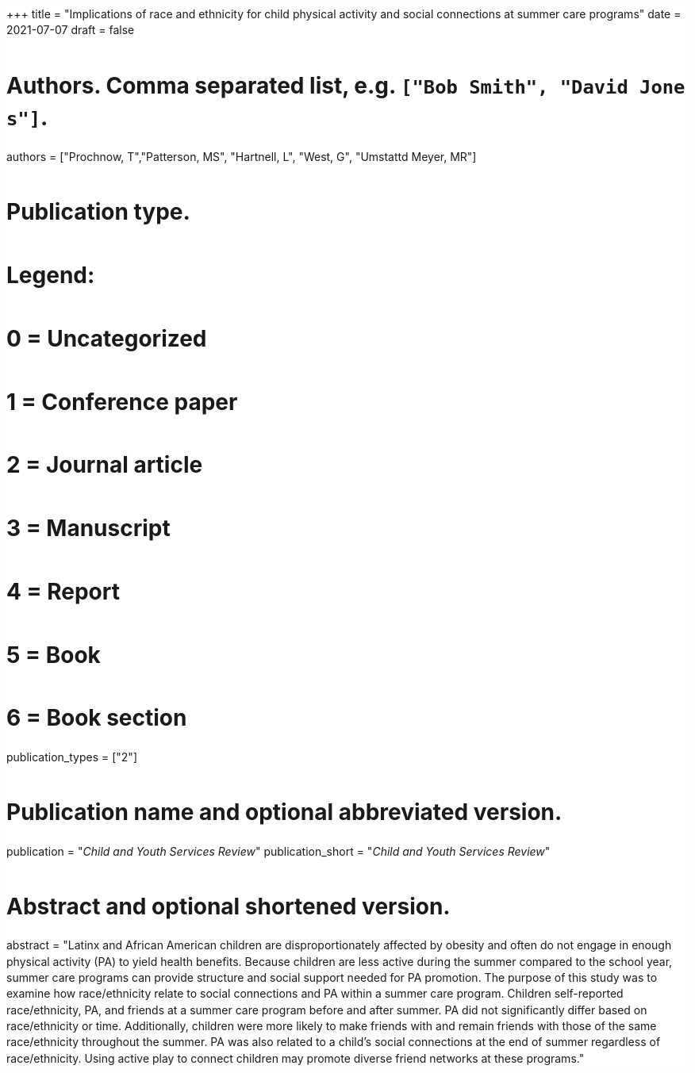 +++
title = "Implications of race and ethnicity for child physical activity and social connections at summer care programs"
date = 2021-07-07
draft = false

# Authors. Comma separated list, e.g. `["Bob Smith", "David Jones"]`.
authors = ["Prochnow, T","Patterson, MS", "Hartnell, L", "West, G", "Umstattd Meyer, MR"]

# Publication type.
# Legend:
# 0 = Uncategorized
# 1 = Conference paper
# 2 = Journal article
# 3 = Manuscript
# 4 = Report
# 5 = Book
# 6 = Book section
publication_types = ["2"]

# Publication name and optional abbreviated version.
publication = "*Child and Youth Services Review*"
publication_short = "*Child and Youth Services Review*"

# Abstract and optional shortened version.
 abstract = "Latinx and African American children are disproportionately affected by obesity and often do not engage in enough physical activity (PA) to yield health benefits. Because children are less active during the summer compared to the school year, summer care programs can provide structure and social support needed for PA promotion. The purpose of this study was to examine how race/ethnicity relate to social connections and PA within a summer care program. Children self-reported race/ethnicity, PA, and friends at a summer care program before and after summer. PA did not significantly differ based on race/ethnicity or time. Additionally, children were more likely to make friends with and remain friends with those of the same race/ethnicity throughout the summer. PA was also related to a child’s social connections at the end of summer regardless of race/ethnicity. Using active play to connect children may promote diverse friend networks at these programs."
